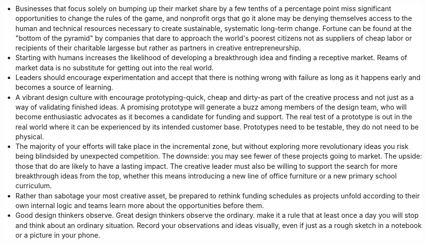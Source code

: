 - Businesses that focus solely on bumping up their market share by a few tenths of a percentage point miss significant opportunities to change the rules of the game, and nonprofit orgs that go it alone may be denying themselves access to the human and technical resources necessary to create sustainable, systematic long-term change. Fortune can be found at the "bottom of the pyramid" by companies that dare to approach the world's poorest citizens not as suppliers of cheap labor or recipients of their charitable largesse but rather as partners in creative entrepreneurship.
- Starting with humans increases the likelihood of developing a breakthrough idea and finding a receptive market. Reams of market data is no substitute for getting out into the real world.
- Leaders should encourage experimentation and accept that there is nothing wrong with failure as long as it happens early and becomes a source of learning.
- A vibrant design culture with encourage prototyping-quick, cheap and dirty-as part of the creative process and not just as a way of validating finished ideas. A promising prototype will generate a buzz among members of the design team, who will become enthusiastic advocates as it becomes a candidate for funding and support. The real test of a prototype is out in the real world where it can be experienced by its intended customer base. Prototypes need to be testable, they do not need to be physical.
- The majority of your efforts will take place in the incremental zone, but without exploring more revolutionary ideas you risk being blindsided by unexpected competition. The downside: you may see fewer of these projects going to market. The upside: those that do are likely to have a lasting impact. The creative leader must also be willing to support the search for more breakthrough ideas from the top, whether this means introducing a new line of office furniture or a new primary school curriculum.
- Rather than sabotage your most creative asset, be prepared to rethink funding schedules as projects unfold according to their own internal logic and teams learn more about the opportunities before them.
- Good design thinkers observe. Great design thinkers observe the ordinary. make it a rule that at least once a day you will stop and think about an ordinary situation. Record your observations and ideas visually, even if just as a rough sketch in a notebook or a picture in your phone.